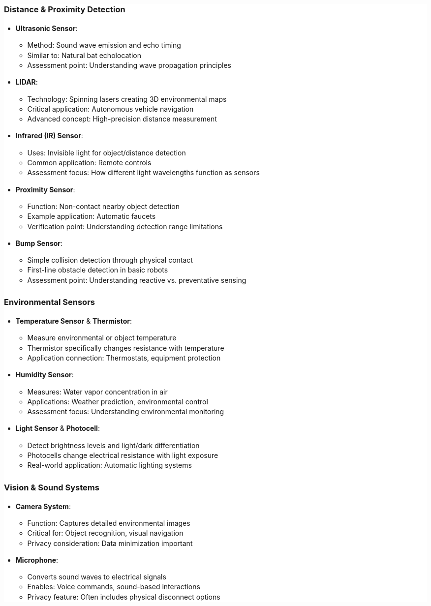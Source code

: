 ### Distance & Proximity Detection

- **Ultrasonic Sensor**:
  * Method: Sound wave emission and echo timing
  * Similar to: Natural bat echolocation
  * Assessment point: Understanding wave propagation principles

- **LIDAR**:
  * Technology: Spinning lasers creating 3D environmental maps
  * Critical application: Autonomous vehicle navigation
  * Advanced concept: High-precision distance measurement

- **Infrared (IR) Sensor**:
  * Uses: Invisible light for object/distance detection
  * Common application: Remote controls
  * Assessment focus: How different light wavelengths function as sensors

- **Proximity Sensor**:
  * Function: Non-contact nearby object detection
  * Example application: Automatic faucets
  * Verification point: Understanding detection range limitations

- **Bump Sensor**:
  * Simple collision detection through physical contact
  * First-line obstacle detection in basic robots
  * Assessment point: Understanding reactive vs. preventative sensing

### Environmental Sensors

- **Temperature Sensor** & **Thermistor**:
  * Measure environmental or object temperature
  * Thermistor specifically changes resistance with temperature
  * Application connection: Thermostats, equipment protection

- **Humidity Sensor**:
  * Measures: Water vapor concentration in air
  * Applications: Weather prediction, environmental control
  * Assessment focus: Understanding environmental monitoring

- **Light Sensor** & **Photocell**:
  * Detect brightness levels and light/dark differentiation
  * Photocells change electrical resistance with light exposure
  * Real-world application: Automatic lighting systems

### Vision & Sound Systems

- **Camera System**:
  * Function: Captures detailed environmental images
  * Critical for: Object recognition, visual navigation
  * Privacy consideration: Data minimization important

- **Microphone**:
  * Converts sound waves to electrical signals
  * Enables: Voice commands, sound-based interactions
  * Privacy feature: Often includes physical disconnect options
